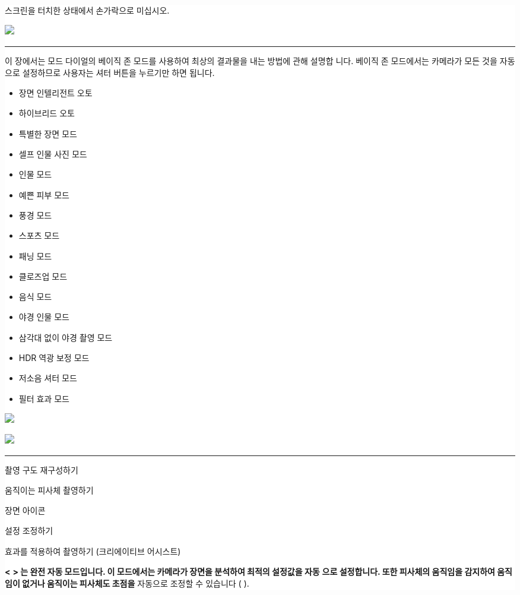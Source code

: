 스크린을 터치한 상태에서 손가락으로 미십시오.


![](parsing_images/EOS_M50_Mark_II_Advanced_User_Guide_K.pdf-83-0.png)

-----

이 장에서는 모드 다이얼의 베이직 존 모드를 사용하여 최상의 결과물을 내는 방법에 관해 설명합
니다.
베이직 존 모드에서는 카메라가 모든 것을 자동으로 설정하므로 사용자는 셔터 버튼을 누르기만
하면 됩니다.

- 장면 인텔리전트 오토

- 하이브리드 오토

- 특별한 장면 모드

- 셀프 인물 사진 모드

- 인물 모드

- 예쁜 피부 모드

- 풍경 모드

- 스포츠 모드

- 패닝 모드

- 클로즈업 모드

- 음식 모드

- 야경 인물 모드

- 삼각대 없이 야경 촬영 모드

 - HDR 역광 보정 모드

- 저소음 셔터 모드

- 필터 효과 모드


![](parsing_images/EOS_M50_Mark_II_Advanced_User_Guide_K.pdf-84-0.png)

![](parsing_images/EOS_M50_Mark_II_Advanced_User_Guide_K.pdf-84-1.png)

-----

촬영 구도 재구성하기

움직이는 피사체 촬영하기

장면 아이콘

설정 조정하기

효과를 적용하여 촬영하기 (크리에이티브 어시스트)

**<** **> 는 완전 자동 모드입니다. 이 모드에서는 카메라가 장면을 분석하여 최적의 설정값을 자동**
**으로 설정합니다. 또한 피사체의 움직임을 감지하여 움직임이 없거나 움직이는 피사체도 초점을**
자동으로 조정할 수 있습니다 ( ).
